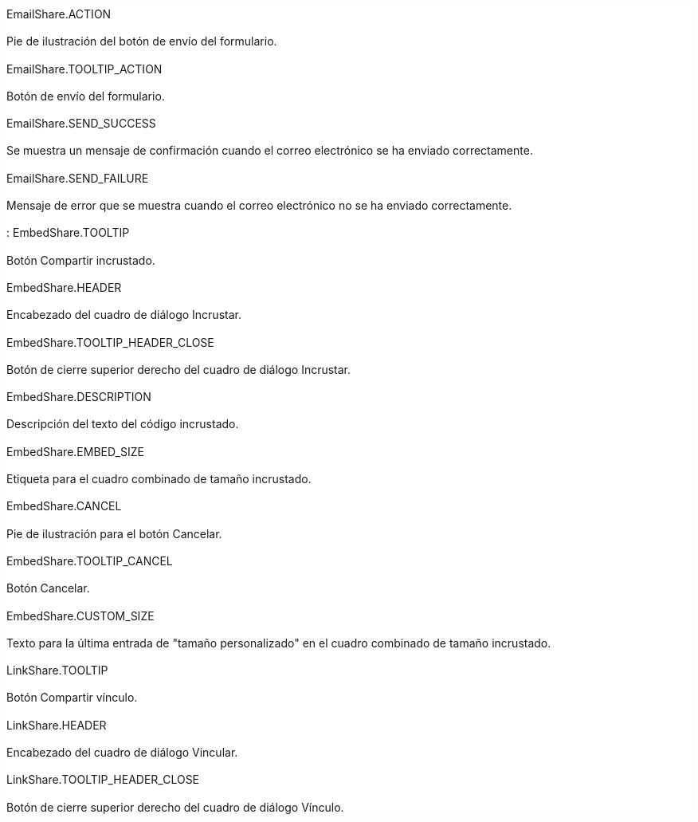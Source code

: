   </tr> 
  <tr> 
   <td colname="col1"> <p> <span class="codeph"> EmailShare.ACTION </span> </p> </td> 
   <td colname="col2"> <p>Pie de ilustración del botón de envío del formulario. </p> </td> 
  </tr> 
  <tr> 
   <td colname="col1"> <p> <span class="codeph"> EmailShare.TOOLTIP_ACTION </span> </p> </td> 
   <td colname="col2"> <p>Botón de envío del formulario. </p> </td> 
  </tr> 
  <tr> 
   <td colname="col1"> <p> <span class="codeph"> EmailShare.SEND_SUCCESS </span> </p> </td> 
   <td colname="col2"> <p>Se muestra un mensaje de confirmación cuando el correo electrónico se ha enviado correctamente. </p> </td> 
  </tr> 
  <tr> 
   <td colname="col1"> <p> <span class="codeph"> EmailShare.SEND_FAILURE </span> </p> </td> 
   <td colname="col2"> <p>Mensaje de error que se muestra cuando el correo electrónico no se ha enviado correctamente. </p> </td> 
  </tr> 
  <tr> 
   <td colname="col1"> <p> <span class="codeph">: EmbedShare.TOOLTIP </span> </p> </td> 
   <td colname="col2"> <p>Botón Compartir incrustado. </p> </td> 
  </tr> 
  <tr> 
   <td colname="col1"> <p> <span class="codeph"> EmbedShare.HEADER </span> </p> </td> 
   <td colname="col2"> <p>Encabezado del cuadro de diálogo Incrustar. </p> </td> 
  </tr> 
  <tr> 
   <td colname="col1"> <p> <span class="codeph"> EmbedShare.TOOLTIP_HEADER_CLOSE </span> </p> </td> 
   <td colname="col2"> <p>Botón de cierre superior derecho del cuadro de diálogo Incrustar. </p> </td> 
  </tr> 
  <tr> 
   <td colname="col1"> <p> <span class="codeph"> EmbedShare.DESCRIPTION </span> </p> </td> 
   <td colname="col2"> <p>Descripción del texto del código incrustado. </p> </td> 
  </tr> 
  <tr> 
   <td colname="col1"> <p> <span class="codeph"> EmbedShare.EMBED_SIZE </span> </p> </td> 
   <td colname="col2"> <p>Etiqueta para el cuadro combinado de tamaño incrustado. </p> </td> 
  </tr> 
  <tr> 
   <td colname="col1"> <p> <span class="codeph"> EmbedShare.CANCEL </span> </p> </td> 
   <td colname="col2"> <p>Pie de ilustración para el botón Cancelar. </p> </td> 
  </tr> 
  <tr> 
   <td colname="col1"> <p> <span class="codeph"> EmbedShare.TOOLTIP_CANCEL </span> </p> </td> 
   <td colname="col2"> <p>Botón Cancelar. </p> </td> 
  </tr> 
  <tr> 
   <td colname="col1"> <p> <span class="codeph"> EmbedShare.CUSTOM_SIZE </span> </p> </td> 
   <td colname="col2"> <p>Texto para la última entrada de "tamaño personalizado" en el cuadro combinado de tamaño incrustado. </p> </td> 
  </tr> 
  <tr> 
   <td colname="col1"> <p> <span class="codeph"> LinkShare.TOOLTIP </span> </p> </td> 
   <td colname="col2"> <p>Botón Compartir vínculo. </p> </td> 
  </tr> 
  <tr> 
   <td colname="col1"> <p> <span class="codeph"> LinkShare.HEADER </span> </p> </td> 
   <td colname="col2"> <p>Encabezado del cuadro de diálogo Vincular. </p> </td> 
  </tr> 
  <tr> 
   <td colname="col1"> <p> <span class="codeph"> LinkShare.TOOLTIP_HEADER_CLOSE </span> </p> </td> 
   <td colname="col2"> <p>Botón de cierre superior derecho del cuadro de diálogo Vínculo. </p> </td> 
  </tr> 